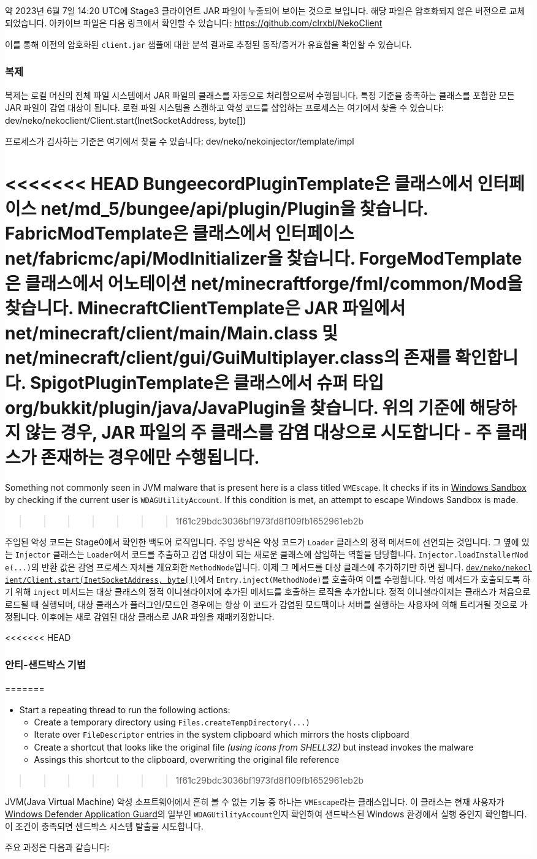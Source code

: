 약 2023년 6월 7일 14:20 UTC에 Stage3 클라이언트 JAR 파일이 누출되어 보이는 것으로 보입니다. 해당 파일은 암호화되지 않은 버전으로 교체되었습니다. 아카이브 파일은 다음 링크에서 확인할 수 있습니다: https://github.com/clrxbl/NekoClient

이를 통해 이전의 암호화된 `client.jar` 샘플에 대한 분석 결과로 추정된 동작/증거가 유효함을 확인할 수 있습니다.

### 복제

복제는 로컬 머신의 전체 파일 시스템에서 JAR 파일의 클래스를 자동으로 처리함으로써 수행됩니다. 특정 기준을 충족하는 클래스를 포함한 모든 JAR 파일이 감염 대상이 됩니다. 로컬 파일 시스템을 스캔하고 악성 코드를 삽입하는 프로세스는 여기에서 찾을 수 있습니다: dev/neko/nekoclient/Client.start(InetSocketAddress, byte[])

프로세스가 검사하는 기준은 여기에서 찾을 수 있습니다: dev/neko/nekoinjector/template/impl

<<<<<<< HEAD
BungeecordPluginTemplate은 클래스에서 인터페이스 net/md_5/bungee/api/plugin/Plugin을 찾습니다.
FabricModTemplate은 클래스에서 인터페이스 net/fabricmc/api/ModInitializer을 찾습니다.
ForgeModTemplate은 클래스에서 어노테이션 net/minecraftforge/fml/common/Mod을 찾습니다.
MinecraftClientTemplate은 JAR 파일에서 net/minecraft/client/main/Main.class 및 net/minecraft/client/gui/GuiMultiplayer.class의 존재를 확인합니다.
SpigotPluginTemplate은 클래스에서 슈퍼 타입 org/bukkit/plugin/java/JavaPlugin을 찾습니다.
위의 기준에 해당하지 않는 경우, JAR 파일의 주 클래스를 감염 대상으로 시도합니다 - 주 클래스가 존재하는 경우에만 수행됩니다.
=======
Something not commonly seen in JVM malware that is present here is a class titled `VMEscape`. It checks if its in [Windows Sandbox](https://learn.microsoft.com/en-us/windows/security/application-security/application-isolation/windows-sandbox/windows-sandbox-overview) by checking if the current user is `WDAGUtilityAccount`. If this condition is met, an attempt to escape Windows Sandbox is made.
>>>>>>> 1f61c29bdc3036bf1973fd8f109fb1652961eb2b

주입된 악성 코드는 Stage0에서 확인한 백도어 로직입니다. 주입 방식은 악성 코드가 `Loader` 클래스의 정적 메서드에 선언되는 것입니다. 그 옆에 있는 `Injector` 클래스는 `Loader`에서 코드를 추출하고 감염 대상이 되는 새로운 클래스에 삽입하는 역할을 담당합니다. `Injector.loadInstallerNode(...)`의 반환 값은 감염 프로세스 자체를 개요화한 `MethodNode`입니다. 이제 그 메서드를 대상 클래스에 추가하기만 하면 됩니다. [`dev/neko/nekoclient/Client.start(InetSocketAddress, byte[])`](https://github.com/clrxbl/NekoClient/blob/main/dev/neko/nekoclient/Client.java#L272)에서 `Entry.inject(MethodNode)`를 호출하여 이를 수행합니다. 악성 메서드가 호출되도록 하기 위해 `inject` 메서드는 대상 클래스의 정적 이니셜라이저에 추가된 메서드를 호출하는 로직을 추가합니다. 정적 이니셜라이저는 클래스가 처음으로 로드될 때 실행되며, 대상 클래스가 플러그인/모드인 경우에는 항상 이 코드가 감염된 모드팩이나 서버를 실행하는 사용자에 의해 트리거될 것으로 가정됩니다. 이후에는 새로 감염된 대상 클래스로 JAR 파일을 재패키징합니다.

<<<<<<< HEAD
### 안티-샌드박스 기법
=======
- Start a repeating thread to run the following actions:
  - Create a temporary directory using `Files.createTempDirectory(...)`
  - Iterate over `FileDescriptor` entries in the system clipboard which mirrors the hosts clipboard 
  - Create a shortcut that looks like the original file _(using icons from SHELL32)_ but instead invokes the malware
  - Assings this shortcut to the clipboard, overwriting the original file reference
>>>>>>> 1f61c29bdc3036bf1973fd8f109fb1652961eb2b

JVM(Java Virtual Machine) 악성 소프트웨어에서 흔히 볼 수 없는 기능 중 하나는 `VMEscape`라는 클래스입니다. 이 클래스는 현재 사용자가 [Windows Defender Application Guard](https://www.majorgeeks.com/content/page/what_is_the_wdagutilityaccount.html)의 일부인 `WDAGUtilityAccount`인지 확인하여 샌드박스된 Windows 환경에서 실행 중인지 확인합니다. 이 조건이 충족되면 샌드박스 시스템 탈출을 시도합니다.

주요 과정은 다음과 같습니다:
